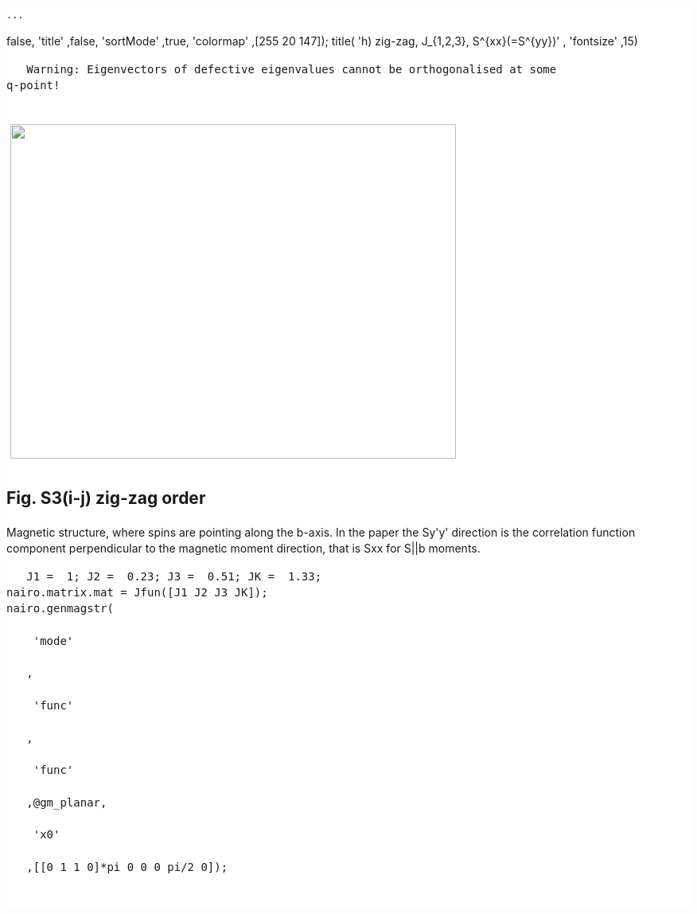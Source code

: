     ...
   </span>
   false,
   <span class="string">
    'title'
   </span>
   ,false,
   <span class="string">
    'sortMode'
   </span>
   ,true,
   <span class="string">
    'colormap'
   </span>
   ,[255  20 147]);
title(
   <span class="string">
    'h) zig-zag, J_{1,2,3}, S^{xx}(=S^{yy})'
   </span>
   ,
   <span class="string">
    'fontsize'
   </span>
   ,15)
  </pre>
  <pre class="codeoutput">
   Warning: Eigenvectors of defective eigenvalues cannot be orthogonalised at some
q-point!
  </pre>
  <img vspace="5" hspace="5" src="/tutorial16_09.png" style="width:560px;height:420px;" alt="">
  <h2 id="11">
   Fig. S3(i-j) zig-zag order
  </h2>
  <p>
   Magnetic structure, where spins are pointing along the b-axis. In the paper the Sy'y' direction is the correlation function component perpendicular to the magnetic moment direction, that is Sxx for S||b moments.
  </p>
  <pre class="codeinput">
   J1 =  1; J2 =  0.23; J3 =  0.51; JK =  1.33;
nairo.matrix.mat = Jfun([J1 J2 J3 JK]);
nairo.genmagstr(
   <span class="string">
    'mode'
   </span>
   ,
   <span class="string">
    'func'
   </span>
   ,
   <span class="string">
    'func'
   </span>
   ,@gm_planar,
   <span class="string">
    'x0'
   </span>
   ,[[0 1 1 0]*pi 0 0 0 pi/2 0]);
